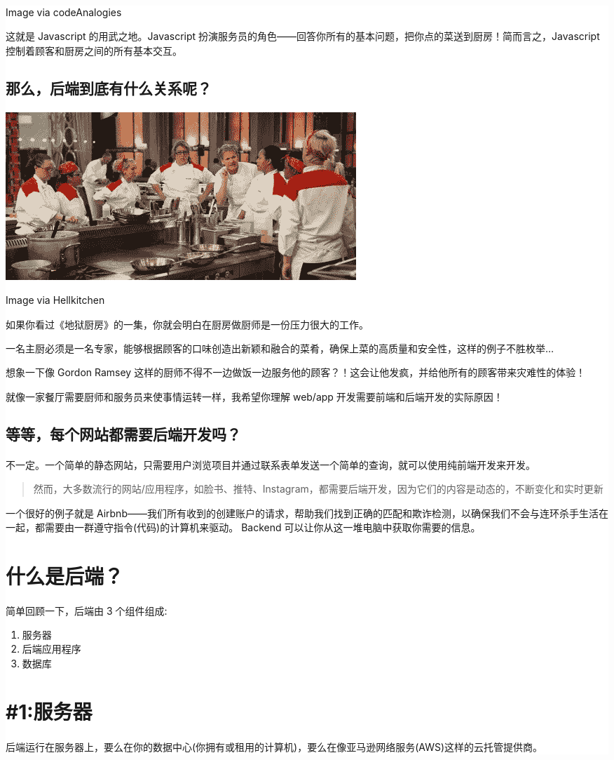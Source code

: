 Image via codeAnalogies

这就是 Javascript 的用武之地。Javascript 扮演服务员的角色——回答你所有的基本问题，把你点的菜送到厨房！简而言之，Javascript 控制着顾客和厨房之间的所有基本交互。

## 那么，后端到底有什么关系呢？

![](img/6cc49f9eb64ab04ca0731ec1d0078682.png)

Image via Hellkitchen

如果你看过《地狱厨房》的一集，你就会明白在厨房做厨师是一份压力很大的工作。

一名主厨必须是一名专家，能够根据顾客的口味创造出新颖和融合的菜肴，确保上菜的高质量和安全性，这样的例子不胜枚举…

想象一下像 Gordon Ramsey 这样的厨师不得不一边做饭一边服务他的顾客？！这会让他发疯，并给他所有的顾客带来灾难性的体验！

就像一家餐厅需要厨师和服务员来使事情运转一样，我希望你理解 web/app 开发需要前端和后端开发的实际原因！

## **等等，每个网站都需要后端开发吗？**

不一定。一个简单的静态网站，只需要用户浏览项目并通过联系表单发送一个简单的查询，就可以使用纯前端开发来开发。

> 然而，大多数流行的网站/应用程序，如脸书、推特、Instagram，都需要后端开发，因为它们的内容是动态的，不断变化和实时更新

一个很好的例子就是 Airbnb——我们所有收到的创建账户的请求，帮助我们找到正确的匹配和欺诈检测，以确保我们不会与连环杀手生活在一起，都需要由一群遵守指令(代码)的计算机来驱动。 Backend 可以让你从这一堆电脑中获取你需要的信息。

# 什么是后端？

简单回顾一下，后端由 3 个组件组成:

1.  服务器
2.  后端应用程序
3.  数据库

# #1:服务器

后端运行在服务器上，要么在你的数据中心(你拥有或租用的计算机)，要么在像亚马逊网络服务(AWS)这样的云托管提供商。
